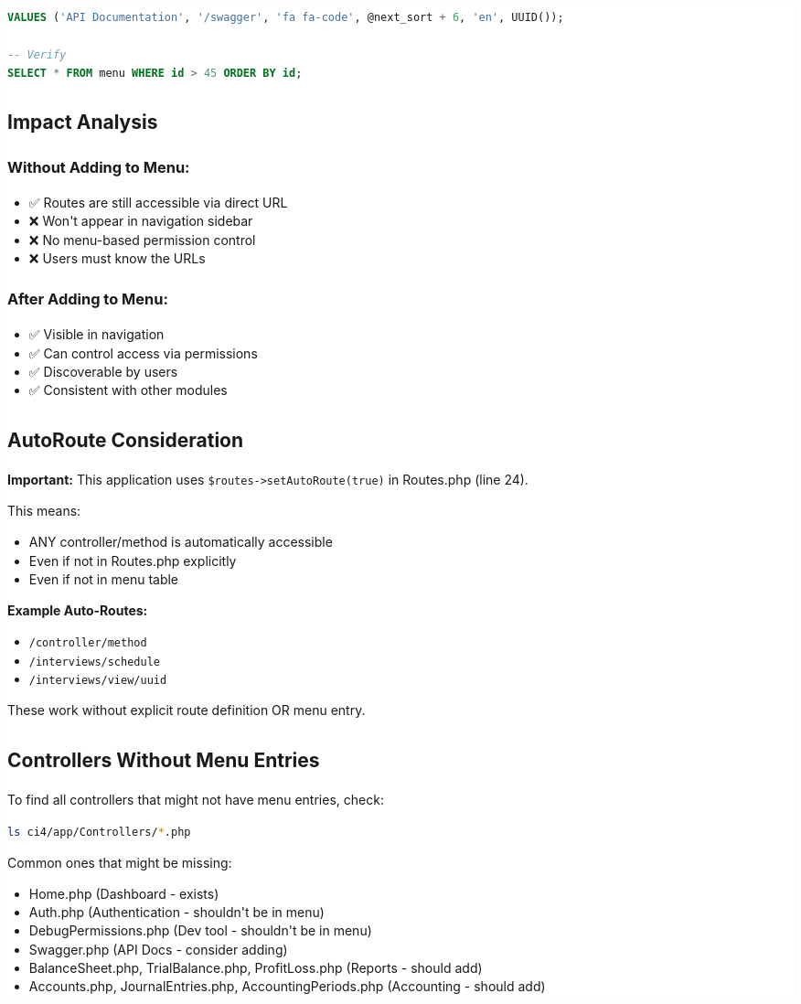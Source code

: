 ```sql
VALUES ('API Documentation', '/swagger', 'fa fa-code', @next_sort + 6, 'en', UUID());

-- Verify
SELECT * FROM menu WHERE id > 45 ORDER BY id;
```

## Impact Analysis

### Without Adding to Menu:
- ✅ Routes are still accessible via direct URL
- ❌ Won't appear in navigation sidebar
- ❌ No menu-based permission control
- ❌ Users must know the URLs

### After Adding to Menu:
- ✅ Visible in navigation
- ✅ Can control access via permissions
- ✅ Discoverable by users
- ✅ Consistent with other modules

## AutoRoute Consideration

**Important:** This application uses `$routes->setAutoRoute(true)` in Routes.php (line 24).

This means:
- ANY controller/method is automatically accessible
- Even if not in Routes.php explicitly
- Even if not in menu table

**Example Auto-Routes:**
- `/controller/method`
- `/interviews/schedule`
- `/interviews/view/uuid`

These work without explicit route definition OR menu entry.

## Controllers Without Menu Entries

To find all controllers that might not have menu entries, check:

```bash
ls ci4/app/Controllers/*.php
```

Common ones that might be missing:
- Home.php (Dashboard - exists)
- Auth.php (Authentication - shouldn't be in menu)
- DebugPermissions.php (Dev tool - shouldn't be in menu)
- Swagger.php (API Docs - consider adding)
- BalanceSheet.php, TrialBalance.php, ProfitLoss.php (Reports - should add)
- Accounts.php, JournalEntries.php, AccountingPeriods.php (Accounting - should add)
